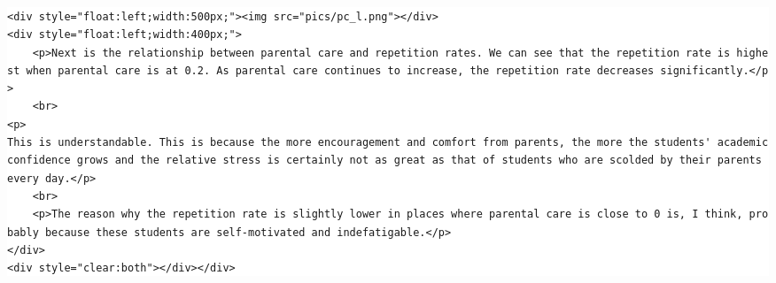     <div style="float:left;width:500px;"><img src="pics/pc_l.png"></div>
    <div style="float:left;width:400px;">
        <p>Next is the relationship between parental care and repetition rates. We can see that the repetition rate is highest when parental care is at 0.2. As parental care continues to increase, the repetition rate decreases significantly.</p>
        <br>
    <p>
	This is understandable. This is because the more encouragement and comfort from parents, the more the students' academic confidence grows and the relative stress is certainly not as great as that of students who are scolded by their parents every day.</p>
        <br>
    	<p>The reason why the repetition rate is slightly lower in places where parental care is close to 0 is, I think, probably because these students are self-motivated and indefatigable.</p>
	</div>
    <div style="clear:both"></div></div>

<div style="width:1000px;margin:0;padding:0">